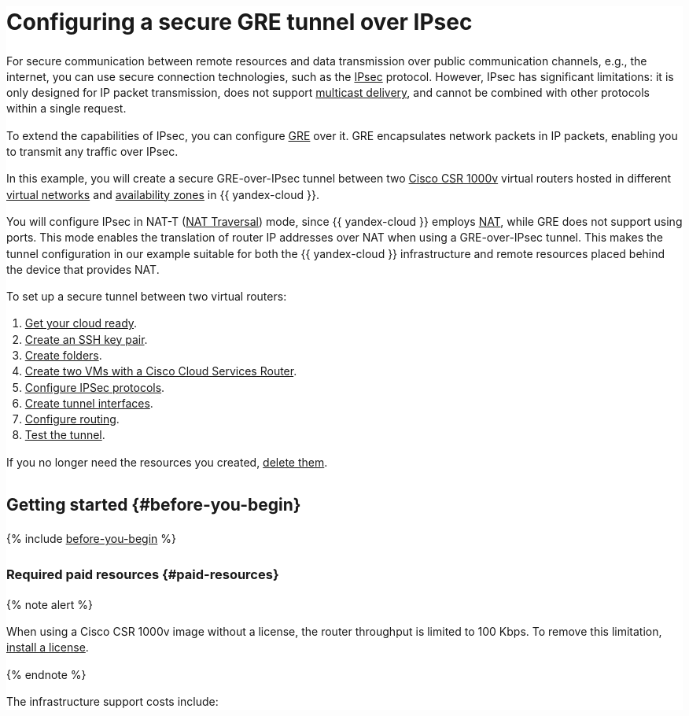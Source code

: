 # Configuring a secure GRE tunnel over IPsec


For secure communication between remote resources and data transmission over public communication channels, e.g., the internet, you can use secure connection technologies, such as the [IPsec](https://www.ietf.org/rfc/rfc2401.txt) protocol. However, IPsec has significant limitations: it is only designed for IP packet transmission, does not support [multicast delivery](https://en.wikipedia.org/wiki/IP_multicast), and cannot be combined with other protocols within a single request.

To extend the capabilities of IPsec, you can configure [GRE](https://en.wikipedia.org/wiki/Generic_Routing_Encapsulation) over it. GRE encapsulates network packets in IP packets, enabling you to transmit any traffic over IPsec.

In this example, you will create a secure GRE-over-IPsec tunnel between two [Cisco CSR 1000v](https://yandex.cloud/en/marketplace/products/yc/cisco-csr) virtual routers hosted in different [virtual networks](../../vpc/concepts/network.md) and [availability zones](../../overview/concepts/geo-scope.md) in {{ yandex-cloud }}. 

You will configure IPsec in NAT-T ([NAT Traversal](https://en.wikipedia.org/wiki/NAT_traversal)) mode, since {{ yandex-cloud }} employs [NAT](https://en.wikipedia.org/wiki/Network_address_translation), while GRE does not support using ports. This mode enables the translation of router IP addresses over NAT when using a GRE-over-IPsec tunnel. This makes the tunnel configuration in our example suitable for both the {{ yandex-cloud }} infrastructure and remote resources placed behind the device that provides NAT. 

To set up a secure tunnel between two virtual routers:

1. [Get your cloud ready](#before-you-begin).
1. [Create an SSH key pair](#create-ssh-keys).
1. [Create folders](#create-folders).
1. [Create two VMs with a Cisco Cloud Services Router](#create-routers).
1. [Configure IPSec protocols](#ipsec-setup).
1. [Create tunnel interfaces](#create-interfaces).
1. [Configure routing](#setup-routers).
1. [Test the tunnel](#check-tunnel).

If you no longer need the resources you created, [delete them](#clear-out).

## Getting started {#before-you-begin}

{% include [before-you-begin](../../_tutorials/_tutorials_includes/before-you-begin.md) %}

### Required paid resources {#paid-resources}

{% note alert %}

When using a Cisco CSR 1000v image without a license, the router throughput is limited to 100 Kbps. To remove this limitation, [install a license](https://www.cisco.com/c/en/us/td/docs/routers/csr1000/software/configuration/b_CSR1000v_Configuration_Guide/b_CSR1000v_Configuration_Guide_chapter_01000.html).

{% endnote %}

The infrastructure support costs include:
